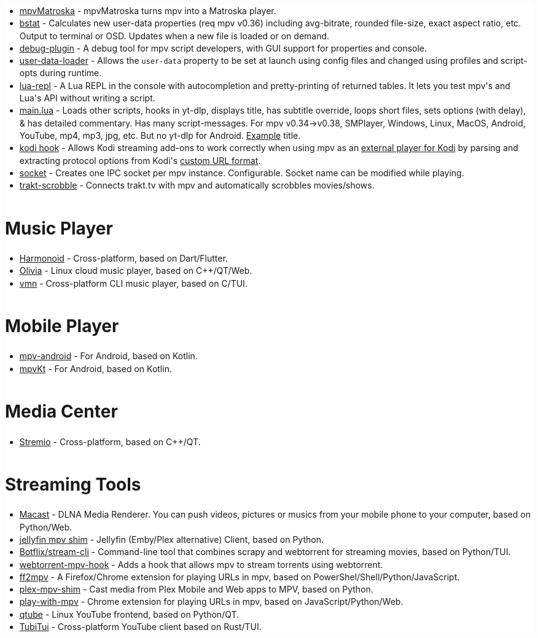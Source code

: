 - [mpvMatroska](https://github.com/hubblec4/mpvMatroska) - mpvMatroska turns mpv into a Matroska player.
- [bstat](https://github.com/butterw/bShaders/blob/master/mpv/settings/scripts/bstat.js) - Calculates new user-data properties (req mpv v0.36) including avg-bitrate, rounded file-size, exact aspect ratio, etc. Output to terminal or OSD. Updates when a new file is loaded or on demand.
- [debug-plugin](https://github.com/tsl0922/mpv-debug-plugin) - A debug tool for mpv script developers, with GUI support for properties and console.
- [user-data-loader](https://github.com/CogentRedTester/mpv-user-data-loader) - Allows the `user-data` property to be set at launch using config files and changed using profiles and script-opts during runtime.
- [lua-repl](https://github.com/guidocella/mpv-lua-repl) - A Lua REPL in the console with autocompletion and pretty-printing of returned tables. It lets you test mpv's and Lua's API without writing a script.
- [main.lua](https://github.com/TinosNitso/mpv-scripts/blob/main/main.lua) - Loads other scripts, hooks in yt-dlp, displays title, has subtitle override, loops short files, sets options (with delay), & has detailed commentary. Has many script-messages. For mpv v0.34→v0.38, SMPlayer, Windows, Linux, MacOS, Android, YouTube, mp4, mp3, jpg, etc. But no yt-dlp for Android. [Example](https://youtu.be/le2JGgjRJBw) title. 
- [kodi hook](https://github.com/Eskander/kodi-mpv-hook) - Allows Kodi streaming add-ons to work correctly when using mpv as an [external player for Kodi](https://kodi.wiki/view/External_players) by parsing and extracting protocol options from Kodi's [custom URL format](https://kodi.wiki/view/HTTP).
- [socket](https://github.com/Farzat07/mpv_socket) - Creates one IPC socket per mpv instance. Configurable. Socket name can be modified while playing.
- [trakt-scrobble](https://github.com/dyphire/trakt-scrobble) - Connects trakt.tv with mpv and automatically scrobbles movies/shows.

# Music Player

- [Harmonoid](https://harmonoid.com) - Cross-platform, based on Dart/Flutter.
- [Olivia](https://github.com/keshavbhatt/olivia) - Linux cloud music player, based on C++/QT/Web.
- [vmn](https://github.com/Dudemanguy/vmn) - Cross-platform CLI music player, based on C/TUI.

# Mobile Player

- [mpv-android](https://github.com/mpv-android/mpv-android) - For Android, based on Kotlin.
- [mpvKt](https://github.com/abdallahmehiz/mpvKt) - For Android, based on Kotlin.

# Media Center

- [Stremio](https://github.com/Stremio) - Cross-platform, based on C++/QT.

# Streaming Tools

- [Macast](https://xfangfang.github.io/Macast) - DLNA Media Renderer. You can push videos, pictures or musics from your mobile phone to your computer, based on Python/Web.
- [jellyfin mpv shim](https://github.com/jellyfin/jellyfin-mpv-shim) - Jellyfin (Emby/Plex alternative) Client, based on Python.
- [Botflix/stream-cli](https://github.com/kaboussi/Botflix) - Command-line tool that combines scrapy and webtorrent for streaming movies, based on Python/TUI.
- [webtorrent-mpv-hook](https://github.com/mrxdst/webtorrent-mpv-hook) - Adds a hook that allows mpv to stream torrents using webtorrent.
- [ff2mpv](https://github.com/woodruffw/ff2mpv) - A Firefox/Chrome extension for playing URLs in mpv, based on PowerShel/Shell/Python/JavaScript.
- [plex-mpv-shim](https://github.com/iwalton3/plex-mpv-shim) - Cast media from Plex Mobile and Web apps to MPV, based on Python.
- [play-with-mpv](https://github.com/Thann/play-with-mpv) - Chrome extension for playing URLs in mpv, based on JavaScript/Python/Web.
- [qtube](https://github.com/hdb/qtube) - Linux YouTube frontend, based on Python/QT.
- [TubiTui](https://codeberg.org/777/TubiTui) - Cross-platform YouTube client based on Rust/TUI.